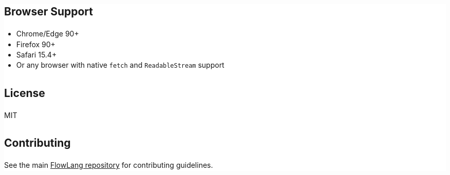 ## Browser Support

- Chrome/Edge 90+
- Firefox 90+
- Safari 15.4+
- Or any browser with native `fetch` and `ReadableStream` support

## License

MIT

## Contributing

See the main [FlowLang repository](https://github.com/hello-adam-martin/FlowLang) for contributing guidelines.
